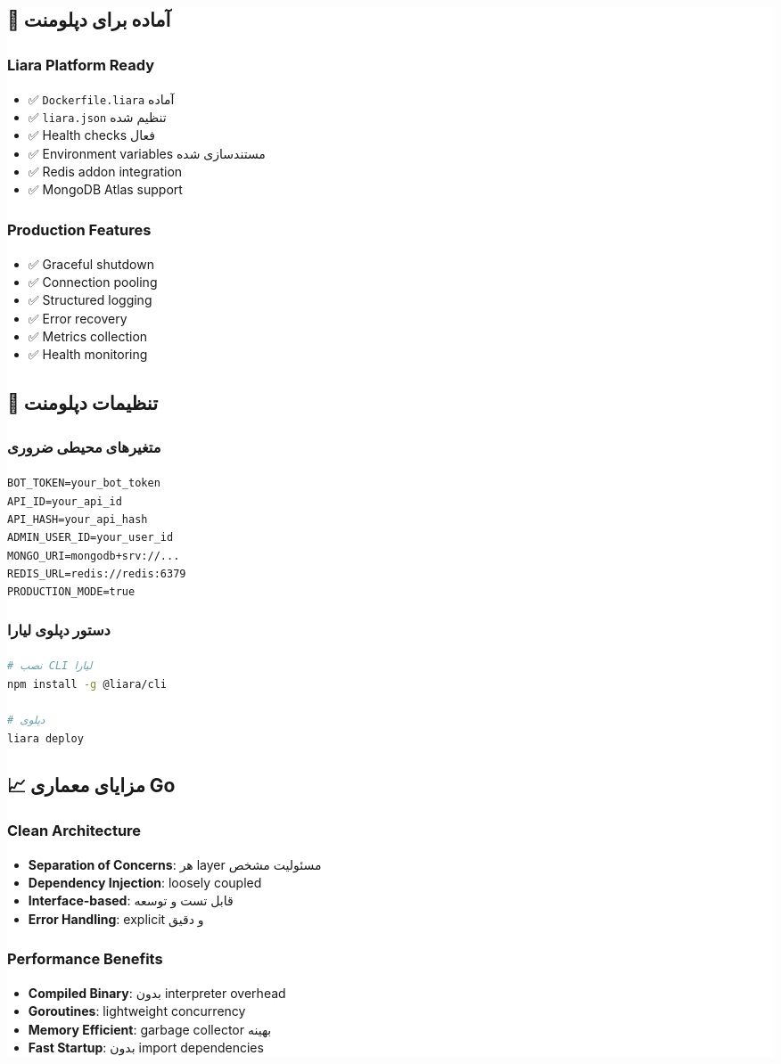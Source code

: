 ## 🚀 آماده برای دپلومنت

### Liara Platform Ready
- ✅ `Dockerfile.liara` آماده
- ✅ `liara.json` تنظیم شده
- ✅ Health checks فعال
- ✅ Environment variables مستندسازی شده
- ✅ Redis addon integration
- ✅ MongoDB Atlas support

### Production Features
- ✅ Graceful shutdown
- ✅ Connection pooling
- ✅ Structured logging
- ✅ Error recovery
- ✅ Metrics collection
- ✅ Health monitoring

## 🔧 تنظیمات دپلومنت

### متغیرهای محیطی ضروری
```env
BOT_TOKEN=your_bot_token
API_ID=your_api_id
API_HASH=your_api_hash
ADMIN_USER_ID=your_user_id
MONGO_URI=mongodb+srv://...
REDIS_URL=redis://redis:6379
PRODUCTION_MODE=true
```

### دستور دپلوی لیارا
```bash
# نصب CLI لیارا
npm install -g @liara/cli

# دپلوی
liara deploy
```

## 📈 مزایای معماری Go

### Clean Architecture
- **Separation of Concerns**: هر layer مسئولیت مشخص
- **Dependency Injection**: loosely coupled
- **Interface-based**: قابل تست و توسعه
- **Error Handling**: explicit و دقیق

### Performance Benefits
- **Compiled Binary**: بدون interpreter overhead
- **Goroutines**: lightweight concurrency
- **Memory Efficient**: garbage collector بهینه
- **Fast Startup**: بدون import dependencies
